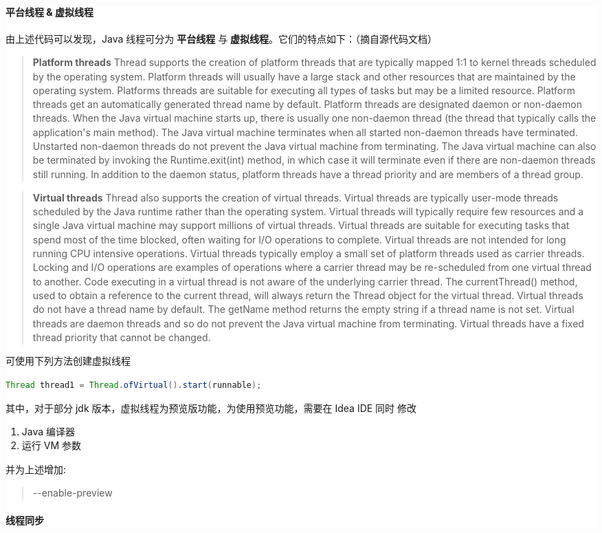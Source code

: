 

#### 平台线程 & 虚拟线程

由上述代码可以发现，Java 线程可分为 **平台线程** 与 **虚拟线程**。它们的特点如下：（摘自源代码文档）

> **Platform threads**
> Thread supports the creation of platform threads that are typically mapped 1:1 to kernel threads scheduled by the operating system. Platform threads will usually have a large stack and other resources that are maintained by the operating system. Platforms threads are suitable for executing all types of tasks but may be a limited resource.
> Platform threads get an automatically generated thread name by default.
> Platform threads are designated daemon or non-daemon threads. When the Java virtual machine starts up, there is usually one non-daemon thread (the thread that typically calls the application's main method). The Java virtual machine terminates when all started non-daemon threads have terminated. Unstarted non-daemon threads do not prevent the Java virtual machine from terminating. The Java virtual machine can also be terminated by invoking the Runtime.exit(int) method, in which case it will terminate even if there are non-daemon threads still running.
> In addition to the daemon status, platform threads have a thread priority and are members of a thread group.



> **Virtual threads**
> Thread also supports the creation of virtual threads. Virtual threads are typically user-mode threads scheduled by the Java runtime rather than the operating system. Virtual threads will typically require few resources and a single Java virtual machine may support millions of virtual threads. Virtual threads are suitable for executing tasks that spend most of the time blocked, often waiting for I/O operations to complete. Virtual threads are not intended for long running CPU intensive operations.
> Virtual threads typically employ a small set of platform threads used as carrier threads. Locking and I/O operations are examples of operations where a carrier thread may be re-scheduled from one virtual thread to another. Code executing in a virtual thread is not aware of the underlying carrier thread. The currentThread() method, used to obtain a reference to the current thread, will always return the Thread object for the virtual thread.
> Virtual threads do not have a thread name by default. The getName method returns the empty string if a thread name is not set.
> Virtual threads are daemon threads and so do not prevent the Java virtual machine from terminating. Virtual threads have a fixed thread priority that cannot be changed.

可使用下列方法创建虚拟线程

```java
Thread thread1 = Thread.ofVirtual().start(runnable);
```

其中，对于部分 jdk 版本，虚拟线程为预览版功能，为使用预览功能，需要在 Idea IDE 同时 修改

1. Java 编译器
2. 运行 VM 参数

并为上述增加:

> --enable-preview

#### 线程同步
